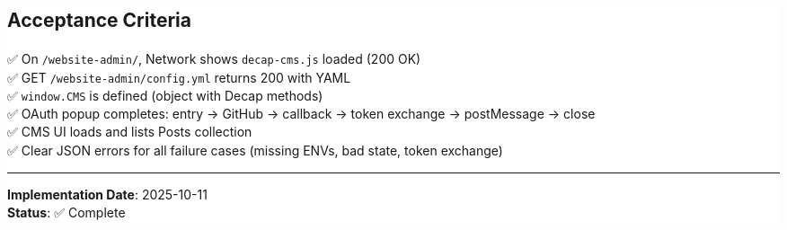 
## Acceptance Criteria

✅ On `/website-admin/`, Network shows `decap-cms.js` loaded (200 OK)  
✅ GET `/website-admin/config.yml` returns 200 with YAML  
✅ `window.CMS` is defined (object with Decap methods)  
✅ OAuth popup completes: entry → GitHub → callback → token exchange → postMessage → close  
✅ CMS UI loads and lists Posts collection  
✅ Clear JSON errors for all failure cases (missing ENVs, bad state, token exchange)  

---

**Implementation Date**: 2025-10-11  
**Status**: ✅ Complete

